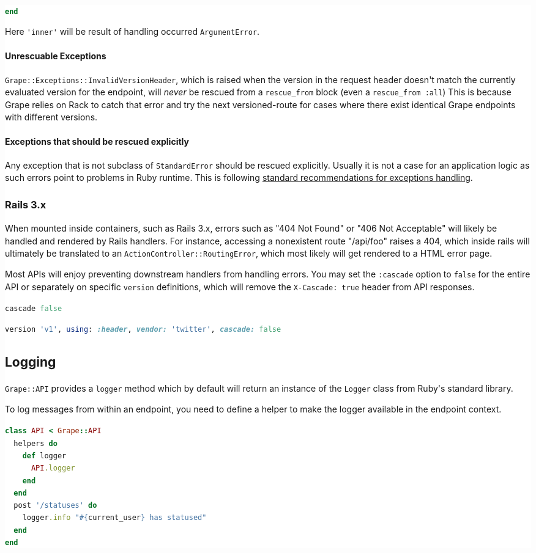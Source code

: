 ```ruby
end
```

Here `'inner'` will be result of handling occurred `ArgumentError`.

#### Unrescuable Exceptions

`Grape::Exceptions::InvalidVersionHeader`, which is raised when the version in the request header doesn't match the currently evaluated version for the endpoint, will _never_ be rescued from a `rescue_from` block (even a `rescue_from :all`) This is because Grape relies on Rack to catch that error and try the next versioned-route for cases where there exist identical Grape endpoints with different versions.

#### Exceptions that should be rescued explicitly

Any exception that is not subclass of `StandardError` should be rescued explicitly.
Usually it is not a case for an application logic as such errors point to problems in Ruby runtime.
This is following [standard recommendations for exceptions handling](https://ruby-doc.org/core/Exception.html).

### Rails 3.x

When mounted inside containers, such as Rails 3.x, errors such as "404 Not Found" or
"406 Not Acceptable" will likely be handled and rendered by Rails handlers. For instance,
accessing a nonexistent route "/api/foo" raises a 404, which inside rails will ultimately
be translated to an `ActionController::RoutingError`, which most likely will get rendered
to a HTML error page.

Most APIs will enjoy preventing downstream handlers from handling errors. You may set the
`:cascade` option to `false` for the entire API or separately on specific `version` definitions,
which will remove the `X-Cascade: true` header from API responses.

```ruby
cascade false
```

```ruby
version 'v1', using: :header, vendor: 'twitter', cascade: false
```

## Logging

`Grape::API` provides a `logger` method which by default will return an instance of the `Logger`
class from Ruby's standard library.

To log messages from within an endpoint, you need to define a helper to make the logger
available in the endpoint context.

```ruby
class API < Grape::API
  helpers do
    def logger
      API.logger
    end
  end
  post '/statuses' do
    logger.info "#{current_user} has statused"
  end
end
```
